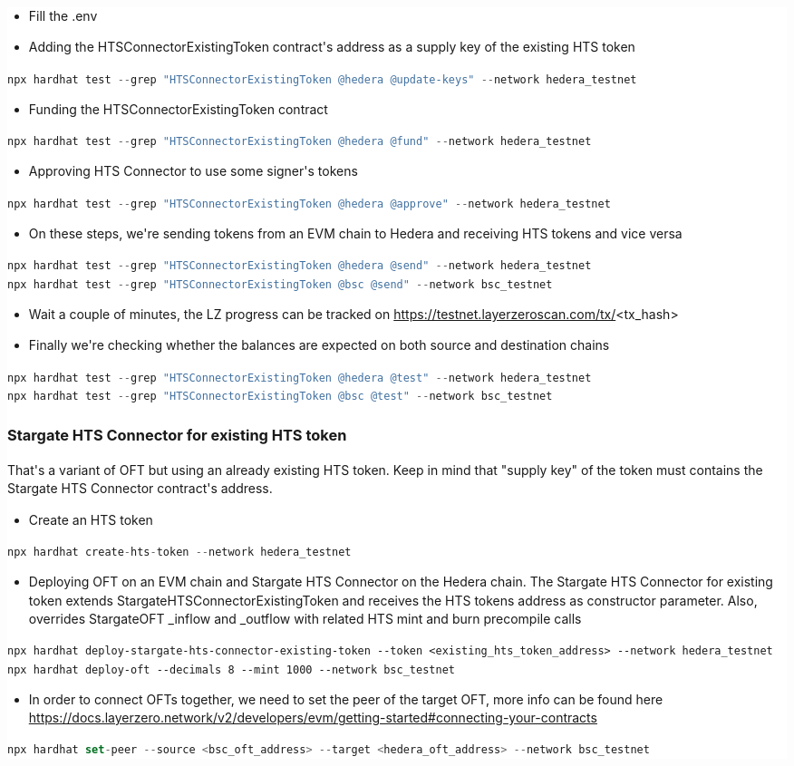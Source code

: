 - Fill the .env

- Adding the HTSConnectorExistingToken contract's address as a supply key of the existing HTS token
```typescript
npx hardhat test --grep "HTSConnectorExistingToken @hedera @update-keys" --network hedera_testnet
```

- Funding the HTSConnectorExistingToken contract
```typescript
npx hardhat test --grep "HTSConnectorExistingToken @hedera @fund" --network hedera_testnet
```

- Approving HTS Connector to use some signer's tokens
```typescript
npx hardhat test --grep "HTSConnectorExistingToken @hedera @approve" --network hedera_testnet
```

- On these steps, we're sending tokens from an EVM chain to Hedera and receiving HTS tokens and vice versa
```typescript
npx hardhat test --grep "HTSConnectorExistingToken @hedera @send" --network hedera_testnet
npx hardhat test --grep "HTSConnectorExistingToken @bsc @send" --network bsc_testnet
```

- Wait a couple of minutes, the LZ progress can be tracked on https://testnet.layerzeroscan.com/tx/<tx_hash>

- Finally we're checking whether the balances are expected on both source and destination chains
```typescript
npx hardhat test --grep "HTSConnectorExistingToken @hedera @test" --network hedera_testnet
npx hardhat test --grep "HTSConnectorExistingToken @bsc @test" --network bsc_testnet
```

### Stargate HTS Connector for existing HTS token

That's a variant of OFT but using an already existing HTS token. Keep in mind that "supply key" of the token must contains the Stargate HTS Connector contract's address.

- Create an HTS token
```typescript
npx hardhat create-hts-token --network hedera_testnet
```

- Deploying OFT on an EVM chain and Stargate HTS Connector on the Hedera chain. The Stargate HTS Connector for existing token extends StargateHTSConnectorExistingToken and receives the HTS tokens address as constructor parameter. Also, overrides StargateOFT _inflow and _outflow with related HTS mint and burn precompile calls
```
npx hardhat deploy-stargate-hts-connector-existing-token --token <existing_hts_token_address> --network hedera_testnet
npx hardhat deploy-oft --decimals 8 --mint 1000 --network bsc_testnet
```

- In order to connect OFTs together, we need to set the peer of the target OFT, more info can be found here https://docs.layerzero.network/v2/developers/evm/getting-started#connecting-your-contracts
```typescript
npx hardhat set-peer --source <bsc_oft_address> --target <hedera_oft_address> --network bsc_testnet
```

